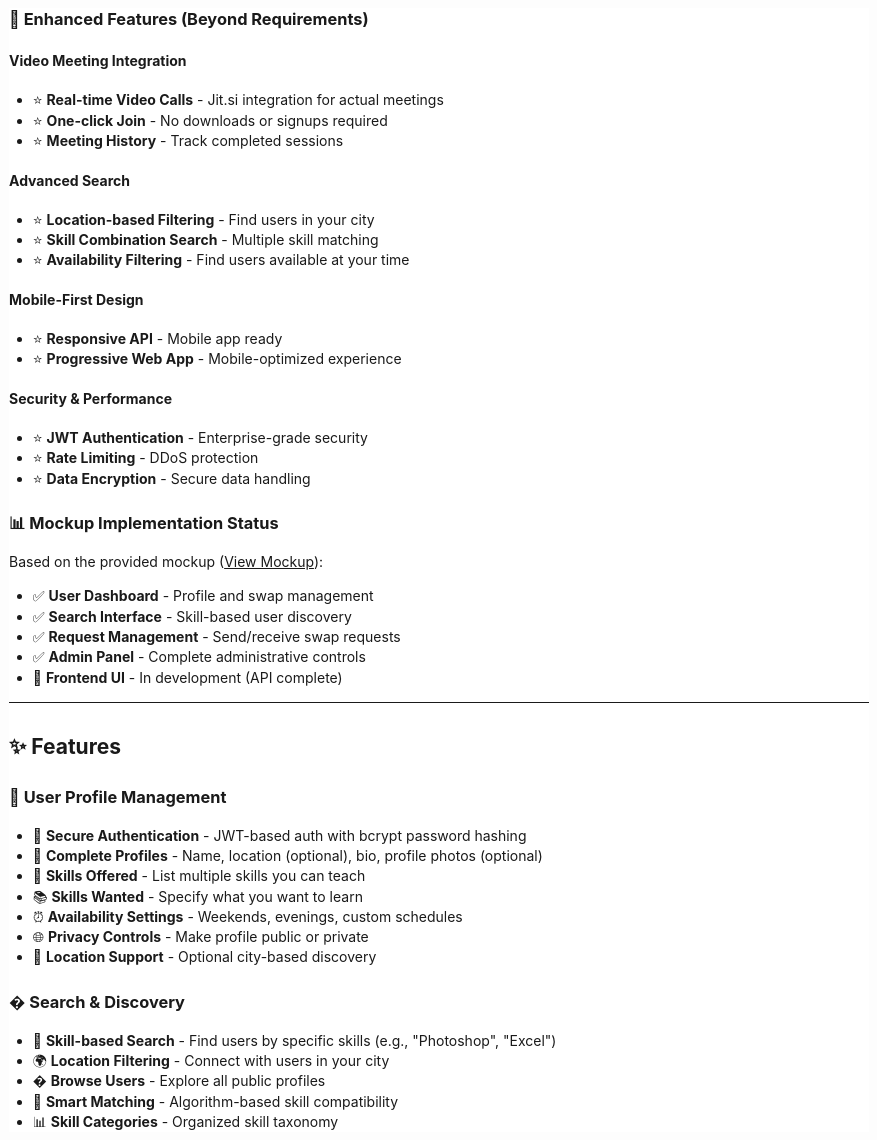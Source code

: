 ### 🚀 **Enhanced Features (Beyond Requirements)**

#### **Video Meeting Integration**
- ⭐ **Real-time Video Calls** - Jit.si integration for actual meetings
- ⭐ **One-click Join** - No downloads or signups required
- ⭐ **Meeting History** - Track completed sessions

#### **Advanced Search**
- ⭐ **Location-based Filtering** - Find users in your city
- ⭐ **Skill Combination Search** - Multiple skill matching
- ⭐ **Availability Filtering** - Find users available at your time

#### **Mobile-First Design**
- ⭐ **Responsive API** - Mobile app ready
- ⭐ **Progressive Web App** - Mobile-optimized experience

#### **Security & Performance**
- ⭐ **JWT Authentication** - Enterprise-grade security
- ⭐ **Rate Limiting** - DDoS protection
- ⭐ **Data Encryption** - Secure data handling

### 📊 **Mockup Implementation Status**
Based on the provided mockup ([View Mockup](https://link.excalidraw.com/l/65VNwvy7c4X/8bM86GXnnUN)):
- ✅ **User Dashboard** - Profile and swap management
- ✅ **Search Interface** - Skill-based user discovery
- ✅ **Request Management** - Send/receive swap requests
- ✅ **Admin Panel** - Complete administrative controls
- 🚧 **Frontend UI** - In development (API complete)

---

## ✨ **Features**

### 👤 **User Profile Management**
- 🔐 **Secure Authentication** - JWT-based auth with bcrypt password hashing
- 📝 **Complete Profiles** - Name, location (optional), bio, profile photos (optional)
- 🎯 **Skills Offered** - List multiple skills you can teach
- 📚 **Skills Wanted** - Specify what you want to learn
- ⏰ **Availability Settings** - Weekends, evenings, custom schedules
- 🌐 **Privacy Controls** - Make profile public or private
- 📍 **Location Support** - Optional city-based discovery

### � **Search & Discovery**
- 🔎 **Skill-based Search** - Find users by specific skills (e.g., "Photoshop", "Excel")
- 🌍 **Location Filtering** - Connect with users in your city
- � **Browse Users** - Explore all public profiles
- 🎯 **Smart Matching** - Algorithm-based skill compatibility
- 📊 **Skill Categories** - Organized skill taxonomy
